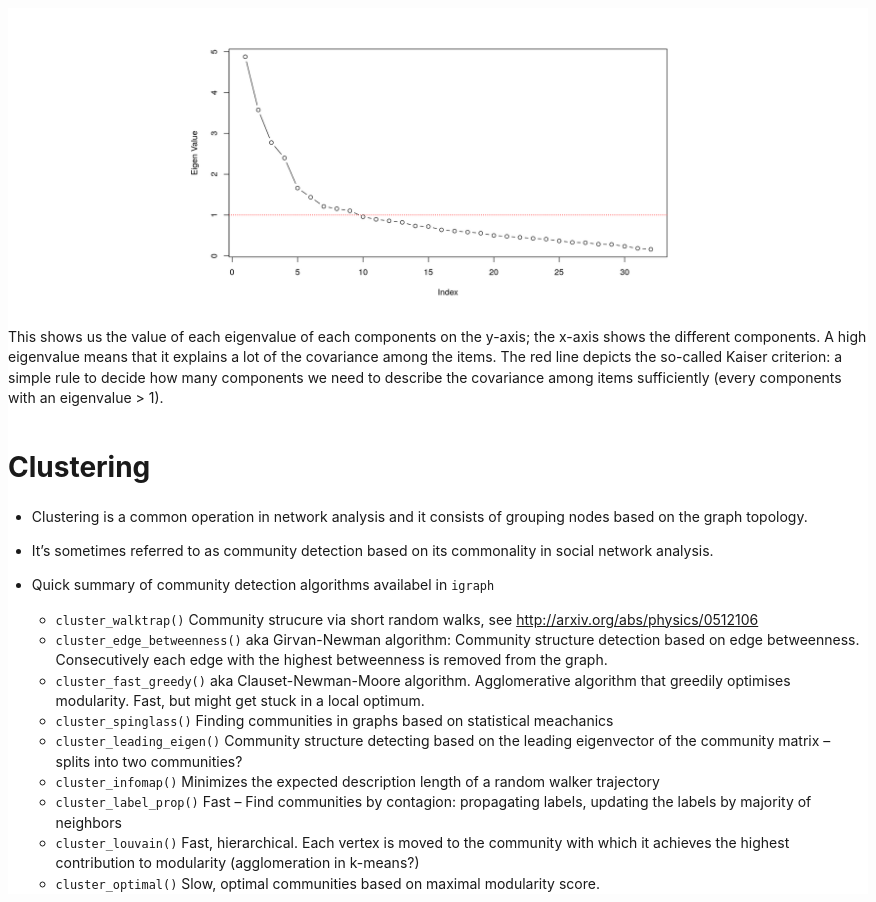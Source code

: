 <center><img src="/assets/images/network_files/unnamed-chunk-16-1.png" alt="types_of_graph" style="width: 500px;"/></center>

This shows us the value of each eigenvalue of each components on the y-axis; the x-axis shows the different components. A high eigenvalue means that it explains a lot of the covariance among the items. The red line depicts the so-called Kaiser criterion: a simple rule to decide how many components we need to describe the covariance among items sufficiently (every components with an eigenvalue > 1).


# Clustering

* Clustering is a common operation in network analysis and it consists of grouping nodes based on the graph topology.

* It’s sometimes referred to as community detection based on its commonality in social network analysis.

* Quick summary of community detection algorithms availabel in `igraph`

    * `cluster_walktrap()` Community strucure via short random walks, see http://arxiv.org/abs/physics/0512106
    * `cluster_edge_betweenness()` aka Girvan-Newman algorithm: Community structure detection based on edge betweenness. Consecutively each edge with the highest betweenness is removed from the graph.
    * `cluster_fast_greedy()` aka Clauset-Newman-Moore algorithm. Agglomerative algorithm that greedily optimises modularity. Fast, but might get stuck in a local optimum.
    * `cluster_spinglass()` Finding communities in graphs based on statistical meachanics
    * `cluster_leading_eigen()` Community structure detecting based on the leading eigenvector of the community matrix – splits into two communities?
    * `cluster_infomap()` Minimizes the expected description length of a random walker trajectory
    * `cluster_label_prop()` Fast – Find communities by contagion: propagating labels, updating the labels by majority of neighbors
    * `cluster_louvain()` Fast, hierarchical. Each vertex is moved to the community with which it achieves the highest contribution to modularity (agglomeration in k-means?)
    * `cluster_optimal()` Slow, optimal communities based on maximal modularity score.
